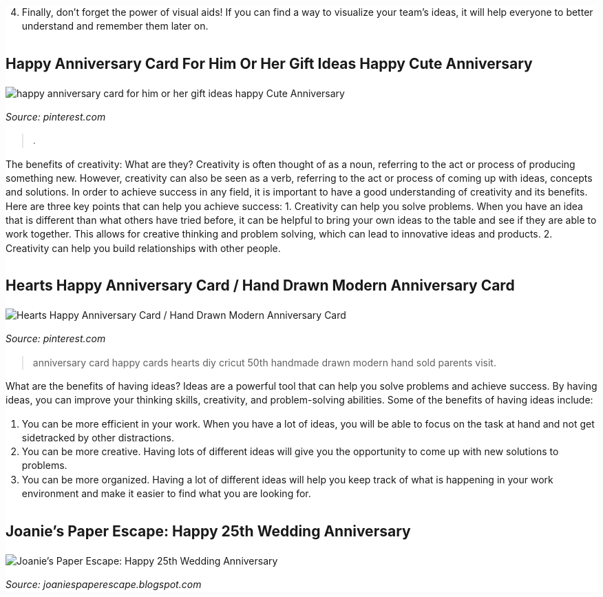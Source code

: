 4. Finally, don’t forget the power of visual aids! If you can find a way to visualize your team’s ideas, it will help everyone to better understand and remember them later on.

    
## Happy Anniversary Card For Him Or Her Gift Ideas Happy Cute Anniversary

<img loading=lazy src="https://i.pinimg.com/originals/63/8c/c6/638cc6f0c91e3cebcbc3a4293c29dfcf.jpg" onerror="this.onerror=null;this.src='https://tse3.mm.bing.net/th?id=OIP.n_cYnXESfc67VwWy8b7s1AHaHa&amp;pid=15.1';" alt="happy anniversary card for him or her gift ideas happy Cute Anniversary">

_Source: pinterest.com_

>. 

	

The benefits of creativity: What are they?
Creativity is often thought of as a noun, referring to the act or process of producing something new. However, creativity can also be seen as a verb, referring to the act or process of coming up with ideas, concepts and solutions. In order to achieve success in any field, it is important to have a good understanding of creativity and its benefits. Here are three key points that can help you achieve success: 1. Creativity can help you solve problems. When you have an idea that is different than what others have tried before, it can be helpful to bring your own ideas to the table and see if they are able to work together. This allows for creative thinking and problem solving, which can lead to innovative ideas and products. 2. Creativity can help you build relationships with other people.

    
## Hearts Happy Anniversary Card / Hand Drawn Modern Anniversary Card

<img loading=lazy src="https://i.pinimg.com/originals/fa/91/f1/fa91f19c027ed9b83c3ff7ef0bc91278.jpg" onerror="this.onerror=null;this.src='https://tse2.mm.bing.net/th?id=OIP.Q8-TI_9W7Hufnq446ADrowHaHa&amp;pid=15.1';" alt="Hearts Happy Anniversary Card / Hand Drawn Modern Anniversary Card">

_Source: pinterest.com_

>anniversary card happy cards hearts diy cricut 50th handmade drawn modern hand sold parents visit. 

	

What are the benefits of having ideas?
Ideas are a powerful tool that can help you solve problems and achieve success. By having ideas, you can improve your thinking skills, creativity, and problem-solving abilities. Some of the benefits of having ideas include: 
1) You can be more efficient in your work. When you have a lot of ideas, you will be able to focus on the task at hand and not get sidetracked by other distractions. 
2) You can be more creative. Having lots of different ideas will give you the opportunity to come up with new solutions to problems. 
3) You can be more organized. Having a lot of different ideas will help you keep track of what is happening in your work environment and make it easier to find what you are looking for.

    
## Joanie’s Paper Escape: Happy 25th Wedding Anniversary

<img loading=lazy src="http://1.bp.blogspot.com/-XM1qkHGAV_4/UNyMemFBeoI/AAAAAAAAAZk/AyIwnTH4b-E/s1600/25th%2Bwedding%2Banniversary%2Bclose%2Bup.jpg" onerror="this.onerror=null;this.src='https://tse2.mm.bing.net/th?id=OIP.x63ITFfJVJ6Pk7qQ5wL_rAHaJ4&amp;pid=15.1';" alt="Joanie’s Paper Escape: Happy 25th Wedding Anniversary">

_Source: joaniespaperescape.blogspot.com_
